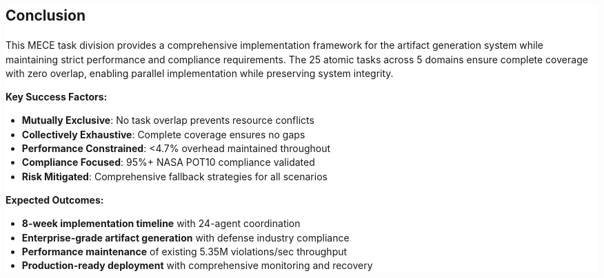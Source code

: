 ## Conclusion

This MECE task division provides a comprehensive implementation framework for the artifact generation system while maintaining strict performance and compliance requirements. The 25 atomic tasks across 5 domains ensure complete coverage with zero overlap, enabling parallel implementation while preserving system integrity.

**Key Success Factors:**
- **Mutually Exclusive**: No task overlap prevents resource conflicts
- **Collectively Exhaustive**: Complete coverage ensures no gaps  
- **Performance Constrained**: <4.7% overhead maintained throughout
- **Compliance Focused**: 95%+ NASA POT10 compliance validated
- **Risk Mitigated**: Comprehensive fallback strategies for all scenarios

**Expected Outcomes:**
- **8-week implementation timeline** with 24-agent coordination
- **Enterprise-grade artifact generation** with defense industry compliance
- **Performance maintenance** of existing 5.35M violations/sec throughput  
- **Production-ready deployment** with comprehensive monitoring and recovery